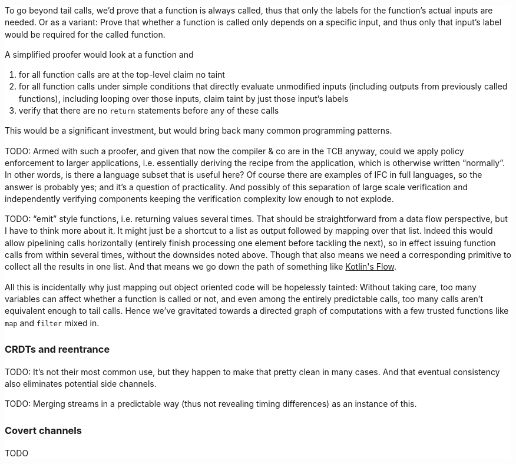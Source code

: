 To go beyond tail calls, we’d prove that a function is always called, thus that only the labels for the function’s actual inputs are needed. Or as a variant: Prove that whether a function is called only depends on a specific input, and thus only that input’s label would be required for the called function.

A simplified proofer would look at a function and



1. for all function calls are at the top-level claim no taint
2. for all function calls under simple conditions that directly evaluate unmodified inputs (including outputs from previously called functions), including looping over those inputs, claim taint by just those input’s labels
3. verify that there are no `return` statements before any of these calls

This would be a significant investment, but would bring back many common programming patterns.

TODO: Armed with such a proofer, and given that now the compiler & co are in the TCB anyway, could we apply policy enforcement to larger applications, i.e. essentially deriving the recipe from the application, which is otherwise written “normally”. In other words, is there a language subset that is useful here? Of course there are examples of IFC in full languages, so the answer is probably yes; and it’s a question of practicality. And possibly of this separation of large scale verification and independently verifying components keeping the verification complexity low enough to not explode.

TODO: “emit” style functions, i.e. returning values several times. That should be straightforward from a data flow perspective, but I have to think more about it. It might just be a shortcut to a list as output followed by mapping over that list. Indeed this would allow pipelining calls horizontally (entirely finish processing one element before tackling the next), so in effect issuing function calls from within several times, without the downsides noted above. Though that also means we need a corresponding primitive to collect all the results in one list. And that means we go down the path of something like [Kotlin's Flow](https://kotlinlang.org/docs/flow.html#flows).

All this is incidentally why just mapping out object oriented code will be hopelessly tainted: Without taking care, too many variables can affect whether a function is called or not, and even among the entirely predictable calls, too many calls aren’t equivalent enough to tail calls. Hence we’ve gravitated towards a directed graph of computations with a few trusted functions like `map` and `filter` mixed in.


### CRDTs and reentrance

TODO: It’s not their most common use, but they happen to make that pretty clean in many cases. And that eventual consistency also eliminates potential side channels.

TODO: Merging streams in a predictable way (thus not revealing timing differences) as an instance of this.


### Covert channels

TODO
